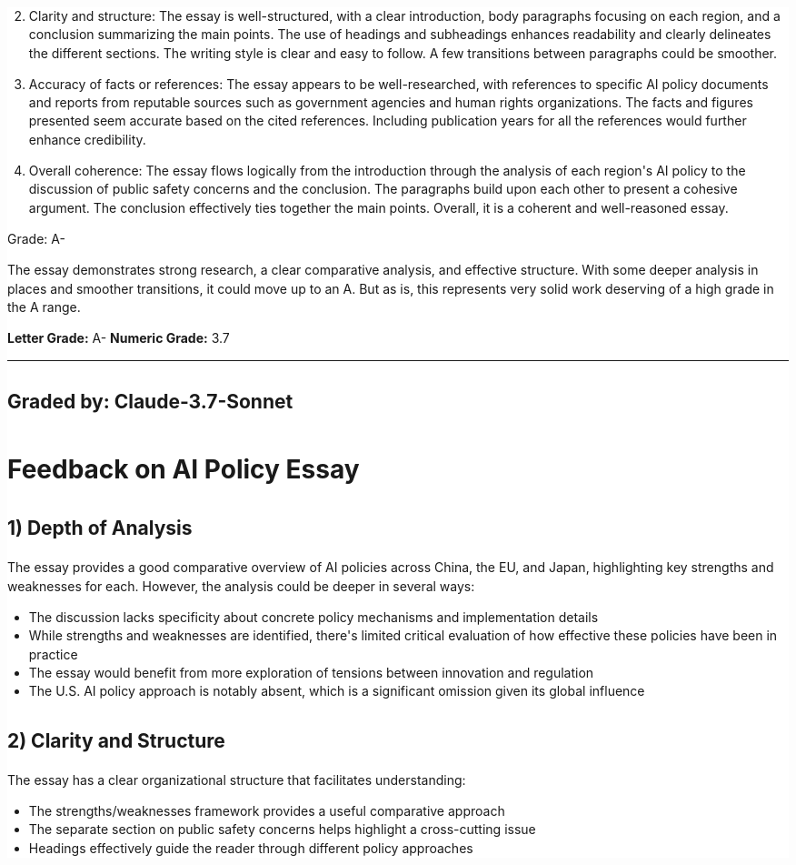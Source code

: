 2) Clarity and structure: 
The essay is well-structured, with a clear introduction, body paragraphs focusing on each region, and a conclusion summarizing the main points. The use of headings and subheadings enhances readability and clearly delineates the different sections. The writing style is clear and easy to follow. A few transitions between paragraphs could be smoother.

3) Accuracy of facts or references:
The essay appears to be well-researched, with references to specific AI policy documents and reports from reputable sources such as government agencies and human rights organizations. The facts and figures presented seem accurate based on the cited references. Including publication years for all the references would further enhance credibility.

4) Overall coherence:
The essay flows logically from the introduction through the analysis of each region's AI policy to the discussion of public safety concerns and the conclusion. The paragraphs build upon each other to present a cohesive argument. The conclusion effectively ties together the main points. Overall, it is a coherent and well-reasoned essay.

Grade: A-

The essay demonstrates strong research, a clear comparative analysis, and effective structure. With some deeper analysis in places and smoother transitions, it could move up to an A. But as is, this represents very solid work deserving of a high grade in the A range.

**Letter Grade:** A-
**Numeric Grade:** 3.7

---

## Graded by: Claude-3.7-Sonnet

# Feedback on AI Policy Essay

## 1) Depth of Analysis
The essay provides a good comparative overview of AI policies across China, the EU, and Japan, highlighting key strengths and weaknesses for each. However, the analysis could be deeper in several ways:

- The discussion lacks specificity about concrete policy mechanisms and implementation details
- While strengths and weaknesses are identified, there's limited critical evaluation of how effective these policies have been in practice
- The essay would benefit from more exploration of tensions between innovation and regulation
- The U.S. AI policy approach is notably absent, which is a significant omission given its global influence

## 2) Clarity and Structure
The essay has a clear organizational structure that facilitates understanding:
- The strengths/weaknesses framework provides a useful comparative approach
- The separate section on public safety concerns helps highlight a cross-cutting issue
- Headings effectively guide the reader through different policy approaches
